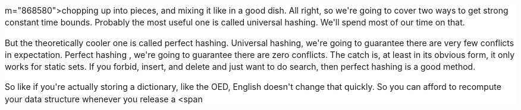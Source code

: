   m="868580">chopping</span> <span m="869020">up</span> <span
  m="869160">into</span> <span m="869390">pieces,</span> <span
  m="870410">and</span> <span m="870760">mixing</span> <span
  m="871140">it</span> <span m="871790">like</span> <span m="872040">in</span>
  <span m="872190">a</span> <span m="872310">good</span> <span
  m="873730">dish.</span> <span m="875910">All</span> <span
  m="875960">right,</span> <span m="876290">so</span> <span
  m="876770">we're</span> <span m="877000">going</span> <span
  m="877090">to</span> <span m="877170">cover</span> <span m="877500">two</span>
  <span m="877740">ways</span> <span m="878080">to</span> <span
  m="878190">get</span> <span m="879620">strong</span> <span
  m="880260">constant</span> <span m="880740">time</span> <span
  m="880990">bounds.</span> <span m="883340">Probably</span> <span
  m="883560">the</span> <span m="883640">most</span> <span
  m="883860">useful</span> <span m="884160">one</span> <span
  m="884310">is</span> <span m="884410">called</span> <span
  m="884580">universal</span> <span m="885120">hashing.</span> <span
  m="885560">We'll</span> <span m="885670">spend</span> <span m="885900">most of
  our</span> <span m="886270">time</span> <span m="886460">on</span> <span
  m="886570">that.</span></p><p><span m="887440">But</span> <span
  m="887640">the</span> <span m="887730">theoretically</span> <span
  m="888320">cooler</span> <span m="888710">one</span> <span
  m="888980">is</span> <span m="889100">called</span> <span
  m="889320">perfect</span> <span m="889650">hashing.</span> <span
  m="890760">Universal</span> <span m="891180">hashing,</span> <span
  m="891500">we're</span> <span m="891630">going</span> <span
  m="891750">to</span> <span m="891800">guarantee</span> <span
  m="892170">there</span> <span m="892270">are</span> <span
  m="892310">very</span> <span m="892510">few</span> <span
  m="892670">conflicts</span> <span m="893350">in</span> <span
  m="893470">expectation.</span> <span m="894580">Perfect</span> <span
  m="895000">hashing ,</span> <span m="895360">we're</span> <span
  m="895510">going</span> <span m="895630">to</span> <span
  m="895720">guarantee</span> <span m="896220">there are</span> <span
  m="896480">zero</span> <span m="896990">conflicts.</span> <span
  m="898240">The</span> <span m="898430">catch</span> <span
  m="898800">is,</span> <span m="900210">at</span> <span m="900250">least</span>
  <span m="900510">in</span> <span m="900600">its</span> <span
  m="900920">obvious</span> <span m="901310">form,</span> <span
  m="901570">it</span> <span m="901690">only</span> <span
  m="902000">works</span> <span m="902370">for</span> <span
  m="902720">static</span> <span m="903660">sets.</span> <span
  m="904290">If</span> <span m="904900">you</span> <span
  m="905690">forbid,</span> <span m="906070">insert,</span> <span
  m="906360">and</span> <span m="906460">delete</span> <span
  m="907070">and</span> <span m="907240">just</span> <span
  m="907480">want</span> <span m="907630">to</span> <span m="907700">do</span>
  <span m="907830">search,</span> <span m="908350">then</span> <span
  m="908980">perfect</span> <span m="909330">hashing</span> <span
  m="909690">is</span> <span m="909810">a</span> <span m="909870">good</span>
  <span m="910050">method.</span></p><p><span m="910930">So</span> <span
  m="911130">like</span> <span m="911300">if you're</span> <span
  m="911600">actually</span> <span m="911980">storing</span> <span
  m="912310">a</span> <span m="912340">dictionary,</span> <span
  m="913650">like</span> <span m="913890">the</span> <span
  m="914010">OED,</span> <span m="915350">English</span> <span
  m="915480">doesn't</span> <span m="915730">change</span> <span
  m="915970">that</span> <span m="916180">quickly.</span> <span
  m="916630">So</span> <span m="916840">you</span> <span m="917030">can</span>
  <span m="917170">afford</span> <span m="917530">to</span> <span
  m="918110">recompute</span> <span m="918250">your</span> <span
  m="918690">data</span> <span m="918910">structure</span> <span
  m="919330">whenever</span> <span m="919650">you</span> <span
  m="919950">release</span> <span m="920270">a</span> <span